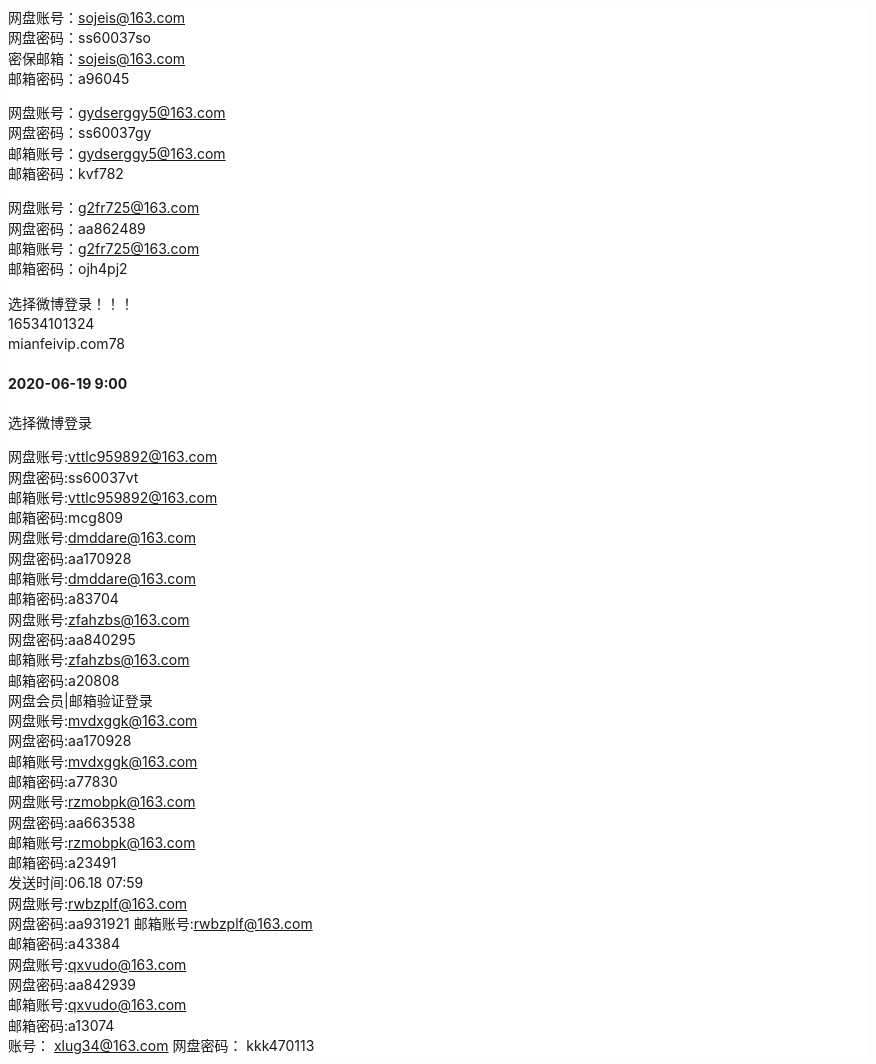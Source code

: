 网盘账号：sojeis@163.com  
 网盘密码：ss60037so  
 密保邮箱：sojeis@163.com  
 邮箱密码：a96045  
  
 网盘账号：gydserggy5@163.com  
 网盘密码：ss60037gy  
 邮箱账号：gydserggy5@163.com  
 邮箱密码：kvf782  

 网盘账号：g2fr725@163.com  
 网盘密码：aa862489         
 邮箱账号：g2fr725@163.com  
 邮箱密码：ojh4pj2  
   
  
  
选择微博登录！！！  
 16534101324  
 mianfeivip.com78  
  
  
#### 2020-06-19  9:00  
  
选择微博登录  
  
网盘账号:vttlc959892@163.com  
网盘密码:ss60037vt  
邮箱账号:vttlc959892@163.com  
邮箱密码:mcg809    
网盘账号:dmddare@163.com  
网盘密码:aa170928  
邮箱账号:dmddare@163.com  
邮箱密码:a83704  
网盘账号:zfahzbs@163.com  
网盘密码:aa840295  
邮箱账号:zfahzbs@163.com    
邮箱密码:a20808  
网盘会员|邮箱验证登录  
网盘账号:mvdxggk@163.com  
网盘密码:aa170928  
邮箱账号:mvdxggk@163.com  
邮箱密码:a77830  
网盘账号:rzmobpk@163.com  
网盘密码:aa663538  
邮箱账号:rzmobpk@163.com  
邮箱密码:a23491  
发送时间:06.18 07:59  
网盘账号:rwbzplf@163.com  
网盘密码:aa931921
邮箱账号:rwbzplf@163.com  
邮箱密码:a43384  
网盘账号:qxvudo@163.com  
网盘密码:aa842939  
邮箱账号:qxvudo@163.com  
邮箱密码:a13074  
账号： xlug34@163.com 网盘密码： kkk470113  
